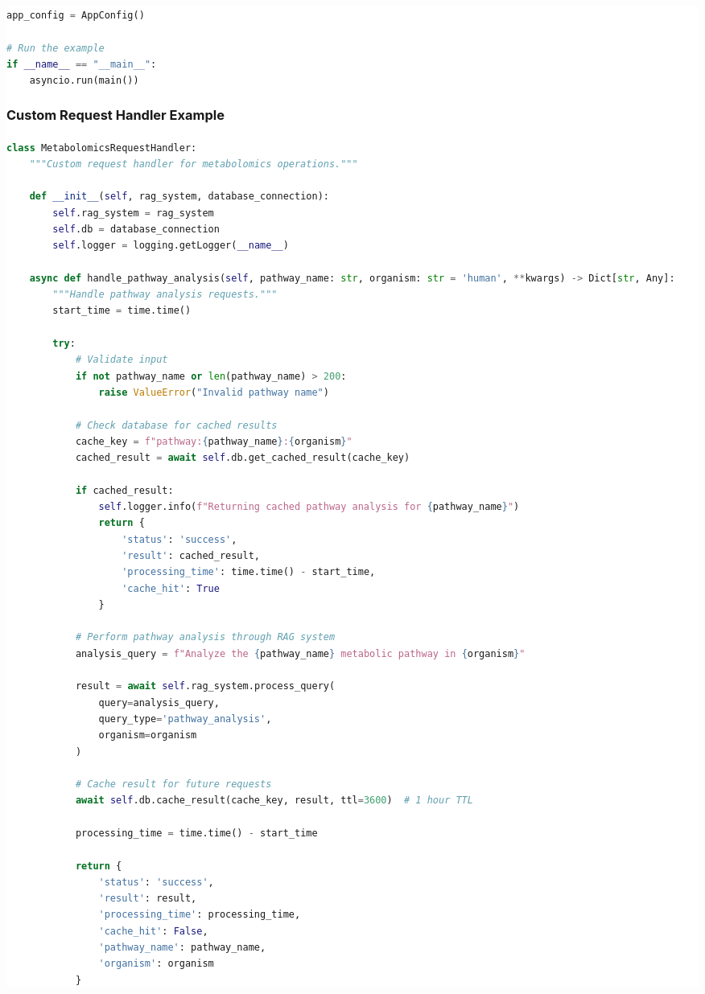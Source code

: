 ```python
app_config = AppConfig()

# Run the example
if __name__ == "__main__":
    asyncio.run(main())
```

### Custom Request Handler Example

```python
class MetabolomicsRequestHandler:
    """Custom request handler for metabolomics operations."""
    
    def __init__(self, rag_system, database_connection):
        self.rag_system = rag_system
        self.db = database_connection
        self.logger = logging.getLogger(__name__)
    
    async def handle_pathway_analysis(self, pathway_name: str, organism: str = 'human', **kwargs) -> Dict[str, Any]:
        """Handle pathway analysis requests."""
        start_time = time.time()
        
        try:
            # Validate input
            if not pathway_name or len(pathway_name) > 200:
                raise ValueError("Invalid pathway name")
            
            # Check database for cached results
            cache_key = f"pathway:{pathway_name}:{organism}"
            cached_result = await self.db.get_cached_result(cache_key)
            
            if cached_result:
                self.logger.info(f"Returning cached pathway analysis for {pathway_name}")
                return {
                    'status': 'success',
                    'result': cached_result,
                    'processing_time': time.time() - start_time,
                    'cache_hit': True
                }
            
            # Perform pathway analysis through RAG system
            analysis_query = f"Analyze the {pathway_name} metabolic pathway in {organism}"
            
            result = await self.rag_system.process_query(
                query=analysis_query,
                query_type='pathway_analysis',
                organism=organism
            )
            
            # Cache result for future requests
            await self.db.cache_result(cache_key, result, ttl=3600)  # 1 hour TTL
            
            processing_time = time.time() - start_time
            
            return {
                'status': 'success',
                'result': result,
                'processing_time': processing_time,
                'cache_hit': False,
                'pathway_name': pathway_name,
                'organism': organism
            }
```